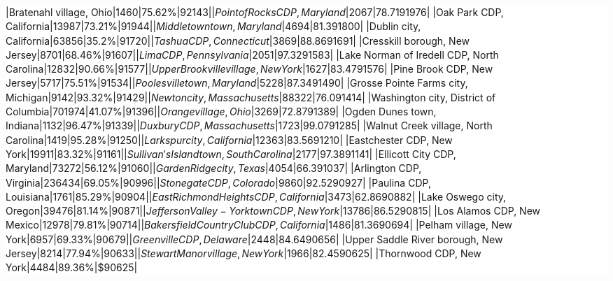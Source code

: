 |Bratenahl village, Ohio|1460|75.62%|$92143|
|Point of Rocks CDP, Maryland|2067|78.71%|$91976|
|Oak Park CDP, California|13987|73.21%|$91944|
|Middletown town, Maryland|4694|81.3%|$91800|
|Dublin city, California|63856|35.2%|$91720|
|Tashua CDP, Connecticut|3869|88.86%|$91691|
|Cresskill borough, New Jersey|8701|68.46%|$91607|
|Lima CDP, Pennsylvania|2051|97.32%|$91583|
|Lake Norman of Iredell CDP, North Carolina|12832|90.66%|$91577|
|Upper Brookville village, New York|1627|83.47%|$91576|
|Pine Brook CDP, New Jersey|5717|75.51%|$91534|
|Poolesville town, Maryland|5228|87.34%|$91490|
|Grosse Pointe Farms city, Michigan|9142|93.32%|$91429|
|Newton city, Massachusetts|88322|76.0%|$91414|
|Washington city, District of Columbia|701974|41.07%|$91396|
|Orange village, Ohio|3269|72.87%|$91389|
|Ogden Dunes town, Indiana|1132|96.47%|$91339|
|Duxbury CDP, Massachusetts|1723|99.07%|$91285|
|Walnut Creek village, North Carolina|1419|95.28%|$91250|
|Larkspur city, California|12363|83.56%|$91210|
|Eastchester CDP, New York|19911|83.32%|$91161|
|Sullivan's Island town, South Carolina|2177|97.38%|$91141|
|Ellicott City CDP, Maryland|73272|56.12%|$91060|
|Garden Ridge city, Texas|4054|66.3%|$91037|
|Arlington CDP, Virginia|236434|69.05%|$90996|
|Stonegate CDP, Colorado|9860|92.52%|$90927|
|Paulina CDP, Louisiana|1761|85.29%|$90904|
|East Richmond Heights CDP, California|3473|62.86%|$90882|
|Lake Oswego city, Oregon|39476|81.14%|$90871|
|Jefferson Valley-Yorktown CDP, New York|13786|86.52%|$90815|
|Los Alamos CDP, New Mexico|12978|79.81%|$90714|
|Bakersfield Country Club CDP, California|1486|81.36%|$90694|
|Pelham village, New York|6957|69.33%|$90679|
|Greenville CDP, Delaware|2448|84.64%|$90656|
|Upper Saddle River borough, New Jersey|8214|77.94%|$90633|
|Stewart Manor village, New York|1966|82.45%|$90625|
|Thornwood CDP, New York|4484|89.36%|$90625|